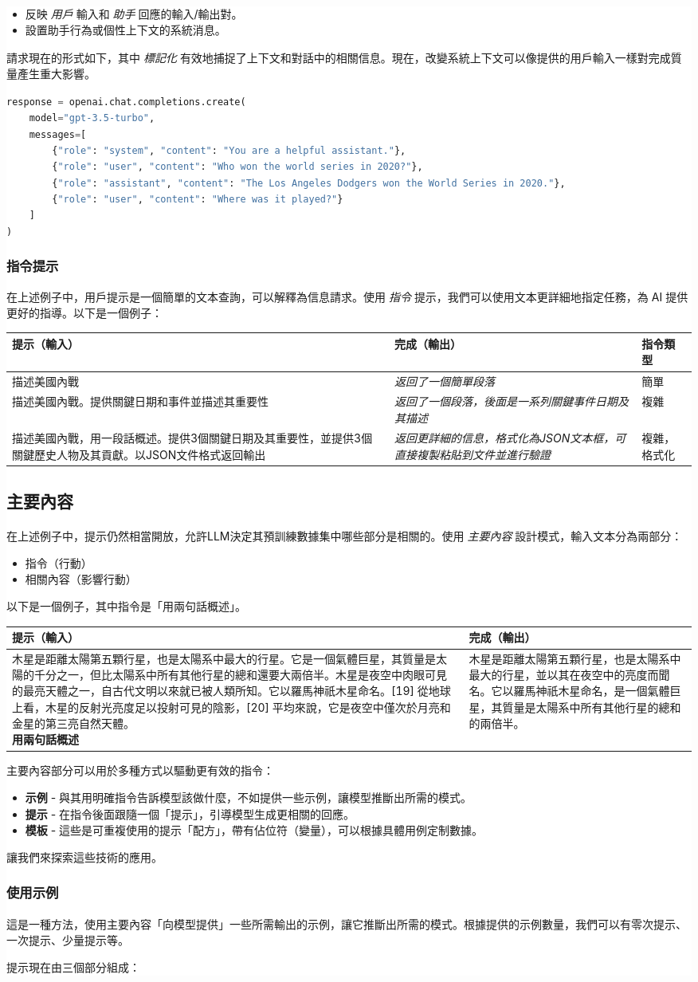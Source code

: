 - 反映 _用戶_ 輸入和 _助手_ 回應的輸入/輸出對。
- 設置助手行為或個性上下文的系統消息。

請求現在的形式如下，其中 _標記化_ 有效地捕捉了上下文和對話中的相關信息。現在，改變系統上下文可以像提供的用戶輸入一樣對完成質量產生重大影響。

```python
response = openai.chat.completions.create(
    model="gpt-3.5-turbo",
    messages=[
        {"role": "system", "content": "You are a helpful assistant."},
        {"role": "user", "content": "Who won the world series in 2020?"},
        {"role": "assistant", "content": "The Los Angeles Dodgers won the World Series in 2020."},
        {"role": "user", "content": "Where was it played?"}
    ]
)
```


### 指令提示

在上述例子中，用戶提示是一個簡單的文本查詢，可以解釋為信息請求。使用 _指令_ 提示，我們可以使用文本更詳細地指定任務，為 AI 提供更好的指導。以下是一個例子：

| 提示（輸入）                                                                                                                                                                                                                         | 完成（輸出）                                                                                                        | 指令類型            |
| :------------------------------------------------------------------------------------------------------------------------------------------------------------------------------------------- | :----------------------------------------------------------------------------------------------------------------- | :------------------ |
| 描述美國內戰                                                                                                                                                                                   | _返回了一個簡單段落_                                                                                              | 簡單                |
| 描述美國內戰。提供關鍵日期和事件並描述其重要性                                                                                                                                                   | _返回了一個段落，後面是一系列關鍵事件日期及其描述_                                                                 | 複雜                |
| 描述美國內戰，用一段話概述。提供3個關鍵日期及其重要性，並提供3個關鍵歷史人物及其貢獻。以JSON文件格式返回輸出                                                                                     | _返回更詳細的信息，格式化為JSON文本框，可直接複製粘貼到文件並進行驗證_                                             | 複雜，格式化        |

## 主要內容

在上述例子中，提示仍然相當開放，允許LLM決定其預訓練數據集中哪些部分是相關的。使用 _主要內容_ 設計模式，輸入文本分為兩部分：

- 指令（行動）
- 相關內容（影響行動）

以下是一個例子，其中指令是「用兩句話概述」。

| 提示（輸入）                                                                                                                                                                                                                                                                                                                                                                                                                                                                                                                                                                                                                                                                                      | 完成（輸出）                                                                                                                                                                                                                                                                             |
| :-------------------------------------------------------------------------------------------------------------------------------------------------------------------------------------------------------------------------------------------------------------------------------------------------------------------------------------------------------------------------------------------------------------------------------------------------------------------------------------------------------------------------------------------------------------------------------------------------------------------------------------------------------------------------------------------------- | :---------------------------------------------------------------------------------------------------------------------------------------------------------------------------------------------------------------------------------------------------------------------------------------------- |
| 木星是距離太陽第五顆行星，也是太陽系中最大的行星。它是一個氣體巨星，其質量是太陽的千分之一，但比太陽系中所有其他行星的總和還要大兩倍半。木星是夜空中肉眼可見的最亮天體之一，自古代文明以來就已被人類所知。它以羅馬神祇木星命名。[19] 從地球上看，木星的反射光亮度足以投射可見的陰影，[20] 平均來說，它是夜空中僅次於月亮和金星的第三亮自然天體。 <br/> **用兩句話概述** | 木星是距離太陽第五顆行星，也是太陽系中最大的行星，並以其在夜空中的亮度而聞名。它以羅馬神祇木星命名，是一個氣體巨星，其質量是太陽系中所有其他行星的總和的兩倍半。 |

主要內容部分可以用於多種方式以驅動更有效的指令：

- **示例** - 與其用明確指令告訴模型該做什麼，不如提供一些示例，讓模型推斷出所需的模式。
- **提示** - 在指令後面跟隨一個「提示」，引導模型生成更相關的回應。
- **模板** - 這些是可重複使用的提示「配方」，帶有佔位符（變量），可以根據具體用例定制數據。

讓我們來探索這些技術的應用。

### 使用示例

這是一種方法，使用主要內容「向模型提供」一些所需輸出的示例，讓它推斷出所需的模式。根據提供的示例數量，我們可以有零次提示、一次提示、少量提示等。

提示現在由三個部分組成：
